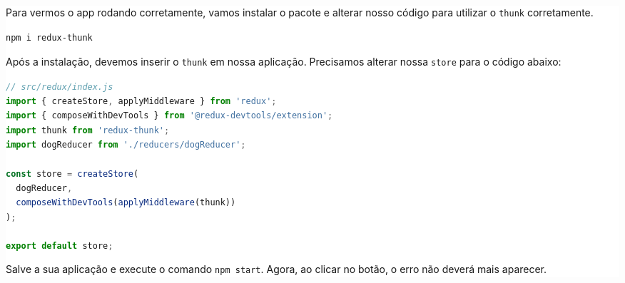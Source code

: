 Para vermos o app rodando corretamente, vamos instalar o pacote e alterar nosso código para utilizar o `thunk` corretamente.

```bash
npm i redux-thunk
```

Após a instalação, devemos inserir o `thunk` em nossa aplicação. Precisamos alterar nossa `store` para o código abaixo:

```jsx
// src/redux/index.js
import { createStore, applyMiddleware } from 'redux';
import { composeWithDevTools } from '@redux-devtools/extension';
import thunk from 'redux-thunk';
import dogReducer from './reducers/dogReducer';

const store = createStore(
  dogReducer,
  composeWithDevTools(applyMiddleware(thunk))
);

export default store;

```

Salve a sua aplicação e execute o comando `npm start`. Agora, ao clicar no botão, o erro não deverá mais aparecer.


